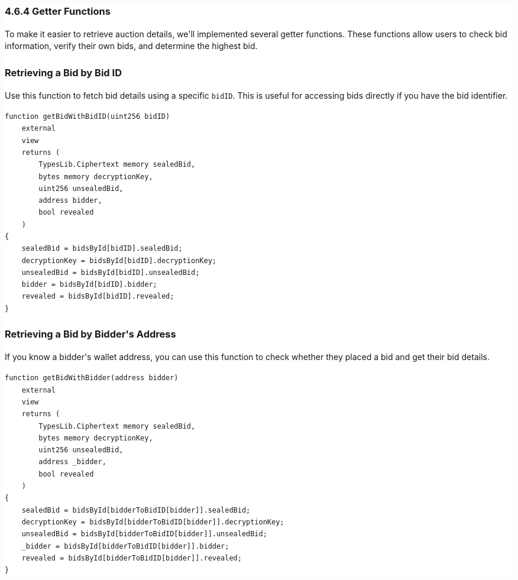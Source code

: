 
### **4.6.4 Getter Functions**

To make it easier to retrieve auction details, we'll implemented several getter functions. These functions allow users to check bid information, verify their own bids, and determine the highest bid.

### **Retrieving a Bid by Bid ID**

Use this function to fetch bid details using a specific `bidID`. This is useful for accessing bids directly if you have the bid identifier.

```solidity
function getBidWithBidID(uint256 bidID)
    external
    view
    returns (
        TypesLib.Ciphertext memory sealedBid,
        bytes memory decryptionKey,
        uint256 unsealedBid,
        address bidder,
        bool revealed
    )
{
    sealedBid = bidsById[bidID].sealedBid;
    decryptionKey = bidsById[bidID].decryptionKey;
    unsealedBid = bidsById[bidID].unsealedBid;
    bidder = bidsById[bidID].bidder;
    revealed = bidsById[bidID].revealed;
}
```

### **Retrieving a Bid by Bidder's Address**

If you know a bidder's wallet address, you can use this function to check whether they placed a bid and get their bid details.

```solidity
function getBidWithBidder(address bidder)
    external
    view
    returns (
        TypesLib.Ciphertext memory sealedBid,
        bytes memory decryptionKey,
        uint256 unsealedBid,
        address _bidder,
        bool revealed
    )
{
    sealedBid = bidsById[bidderToBidID[bidder]].sealedBid;
    decryptionKey = bidsById[bidderToBidID[bidder]].decryptionKey;
    unsealedBid = bidsById[bidderToBidID[bidder]].unsealedBid;
    _bidder = bidsById[bidderToBidID[bidder]].bidder;
    revealed = bidsById[bidderToBidID[bidder]].revealed;
}
```
